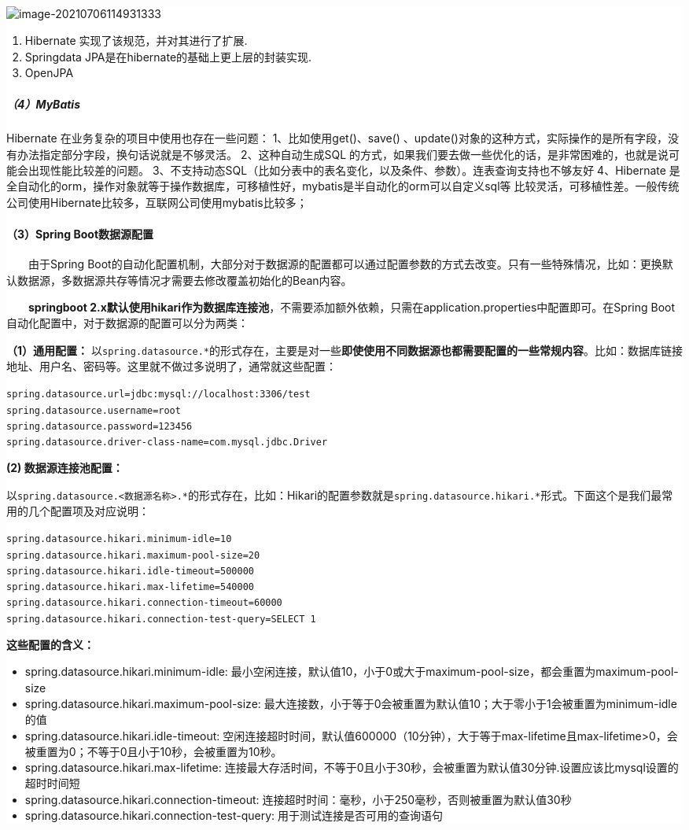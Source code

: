 ![image-20210706114931333](/img/note/image-20210706114931333.png)

1. Hibernate  实现了该规范，并对其进行了扩展.
2. Springdata JPA是在hibernate的基础上更上层的封装实现.
3. OpenJPA 

##### （4）MyBatis
Hibernate 在业务复杂的项目中使用也存在一些问题：
1、比如使用get()、save() 、update()对象的这种方式，实际操作的是所有字段，没有办法指定部分字段，换句话说就是不够灵活。
2、这种自动生成SQL 的方式，如果我们要去做一些优化的话，是非常困难的，也就是说可能会出现性能比较差的问题。
3、不支持动态SQL（比如分表中的表名变化，以及条件、参数）。连表查询支持也不够友好
4、Hibernate 是全自动化的orm，操作对象就等于操作数据库，可移植性好，mybatis是半自动化的orm可以自定义sql等 比较灵活，可移植性差。一般传统公司使用Hibernate比较多，互联网公司使用mybatis比较多；



#### （3）Spring Boot数据源配置


&emsp;&emsp;由于Spring Boot的自动化配置机制，大部分对于数据源的配置都可以通过配置参数的方式去改变。只有一些特殊情况，比如：更换默认数据源，多数据源共存等情况才需要去修改覆盖初始化的Bean内容。

&emsp;&emsp;**springboot 2.x默认使用hikari作为数据库连接池**，不需要添加额外依赖，只需在application.properties中配置即可。在Spring Boot自动化配置中，对于数据源的配置可以分为两类：

**（1）通用配置：**
以`spring.datasource.*`的形式存在，主要是对一些**即使使用不同数据源也都需要配置的一些常规内容**。比如：数据库链接地址、用户名、密码等。这里就不做过多说明了，通常就这些配置：
```sh
spring.datasource.url=jdbc:mysql://localhost:3306/test
spring.datasource.username=root
spring.datasource.password=123456
spring.datasource.driver-class-name=com.mysql.jdbc.Driver
```


**(2) 数据源连接池配置：**

以`spring.datasource.<数据源名称>.*`的形式存在，比如：Hikari的配置参数就是`spring.datasource.hikari.*`形式。下面这个是我们最常用的几个配置项及对应说明：
```sh
spring.datasource.hikari.minimum-idle=10
spring.datasource.hikari.maximum-pool-size=20
spring.datasource.hikari.idle-timeout=500000
spring.datasource.hikari.max-lifetime=540000
spring.datasource.hikari.connection-timeout=60000
spring.datasource.hikari.connection-test-query=SELECT 1
```

**这些配置的含义：**
* spring.datasource.hikari.minimum-idle: 最小空闲连接，默认值10，小于0或大于maximum-pool-size，都会重置为maximum-pool-size
* spring.datasource.hikari.maximum-pool-size: 最大连接数，小于等于0会被重置为默认值10；大于零小于1会被重置为minimum-idle的值
* spring.datasource.hikari.idle-timeout: 空闲连接超时时间，默认值600000（10分钟），大于等于max-lifetime且max-lifetime>0，会被重置为0；不等于0且小于10秒，会被重置为10秒。
* spring.datasource.hikari.max-lifetime: 连接最大存活时间，不等于0且小于30秒，会被重置为默认值30分钟.设置应该比mysql设置的超时时间短
* spring.datasource.hikari.connection-timeout: 连接超时时间：毫秒，小于250毫秒，否则被重置为默认值30秒
* spring.datasource.hikari.connection-test-query: 用于测试连接是否可用的查询语句 